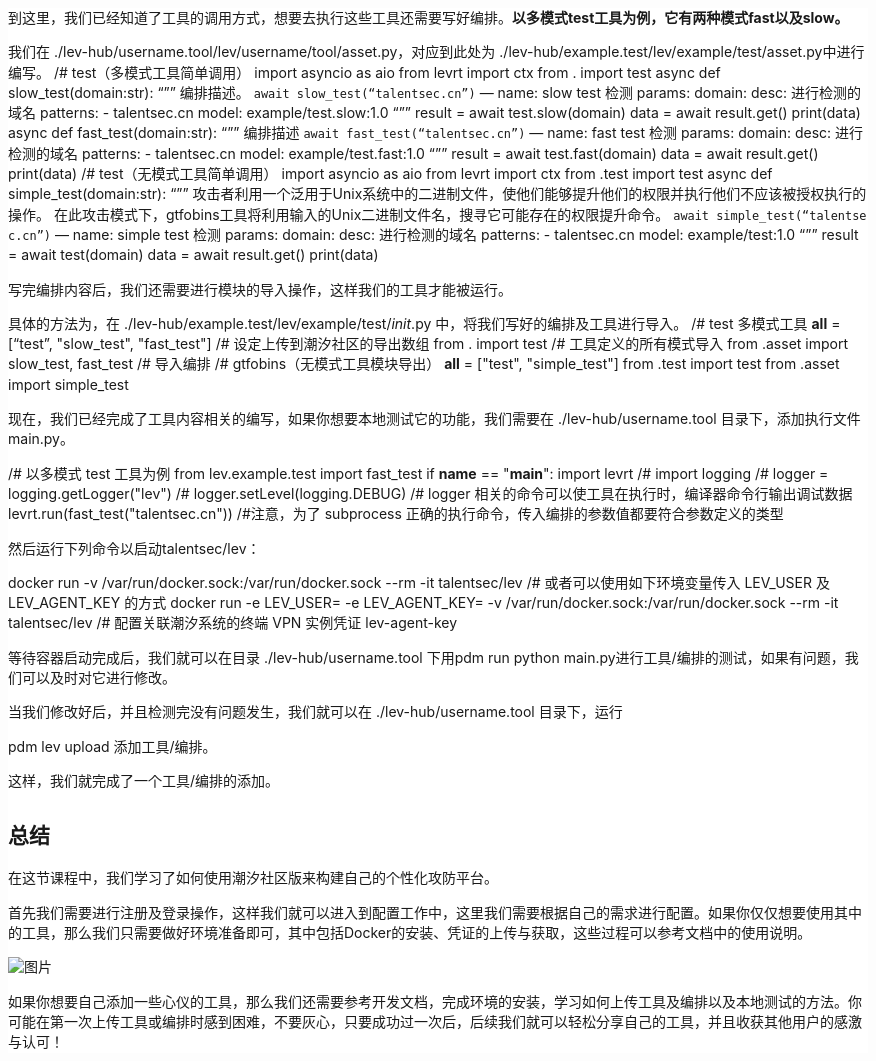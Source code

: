 到这里，我们已经知道了工具的调用方式，想要去执行这些工具还需要写好编排。**以多模式test工具为例，它有两种模式fast以及slow。**

我们在 ./lev-hub/username.tool/lev/username/tool/asset.py，对应到此处为 ./lev-hub/example.test/lev/example/test/asset.py中进行编写。
/# test（多模式工具简单调用） import asyncio as aio from levrt import ctx from . import test async def slow_test(domain:str): “”” 编排描述。 ``` await slow_test(“talentsec.cn”) ``` — name: slow test 检测 params: domain: desc: 进行检测的域名 patterns: - talentsec.cn model: example/test.slow:1.0 “”” result = await test.slow(domain) data = await result.get() print(data) async def fast_test(domain:str): “”” 编排描述 ``` await fast_test(“talentsec.cn”) ``` — name: fast test 检测 params: domain: desc: 进行检测的域名 patterns: - talentsec.cn model: example/test.fast:1.0 “”” result = await test.fast(domain) data = await result.get() print(data) /# test（无模式工具简单调用） import asyncio as aio from levrt import ctx from .test import test async def simple_test(domain:str): “”” 攻击者利用一个泛用于Unix系统中的二进制文件，使他们能够提升他们的权限并执行他们不应该被授权执行的操作。 在此攻击模式下，gtfobins工具将利用输入的Unix二进制文件名，搜寻它可能存在的权限提升命令。 ``` await simple_test(“talentsec.cn”) ``` — name: simple test 检测 params: domain: desc: 进行检测的域名 patterns: - talentsec.cn model: example/test:1.0 “”” result = await test(domain) data = await result.get() print(data)

写完编排内容后，我们还需要进行模块的导入操作，这样我们的工具才能被运行。

具体的方法为，在 ./lev-hub/example.test/lev/example/test/_*init*_.py 中，将我们写好的编排及工具进行导入。
/# test 多模式工具 __all__ = [“test”, "slow_test", "fast_test"] /# 设定上传到潮汐社区的导出数组 from . import test /# 工具定义的所有模式导入 from .asset import slow_test, fast_test /# 导入编排 /# gtfobins（无模式工具模块导出） __all__ = ["test", "simple_test"] from .test import test from .asset import simple_test

现在，我们已经完成了工具内容相关的编写，如果你想要本地测试它的功能，我们需要在 ./lev-hub/username.tool 目录下，添加执行文件main.py。

/# 以多模式 test 工具为例 from lev.example.test import fast_test if __name__ == "__main__": import levrt /# import logging /# logger = logging.getLogger("lev") /# logger.setLevel(logging.DEBUG) /# logger 相关的命令可以使工具在执行时，编译器命令行输出调试数据 levrt.run(fast_test("talentsec.cn")) /#注意，为了 subprocess 正确的执行命令，传入编排的参数值都要符合参数定义的类型

然后运行下列命令以启动talentsec/lev：

docker run -v /var/run/docker.sock:/var/run/docker.sock --rm -it talentsec/lev /# 或者可以使用如下环境变量传入 LEV_USER 及 LEV_AGENT_KEY 的方式 docker run -e LEV_USER=<your username> -e LEV_AGENT_KEY=<agent key> -v /var/run/docker.sock:/var/run/docker.sock --rm -it talentsec/lev /# 配置关联潮汐系统的终端 VPN 实例凭证 lev-agent-key

等待容器启动完成后，我们就可以在目录 ./lev-hub/username.tool 下用pdm run python main.py进行工具/编排的测试，如果有问题，我们可以及时对它进行修改。

当我们修改好后，并且检测完没有问题发生，我们就可以在 ./lev-hub/username.tool 目录下，运行

pdm lev upload
添加工具/编排。

这样，我们就完成了一个工具/编排的添加。

## 总结

在这节课程中，我们学习了如何使用潮汐社区版来构建自己的个性化攻防平台。

首先我们需要进行注册及登录操作，这样我们就可以进入到配置工作中，这里我们需要根据自己的需求进行配置。如果你仅仅想要使用其中的工具，那么我们只需要做好环境准备即可，其中包括Docker的安装、凭证的上传与获取，这些过程可以参考文档中的使用说明。

![图片](https://learn.lianglianglee.com/%e4%b8%93%e6%a0%8f/Web%e6%bc%8f%e6%b4%9e%e6%8c%96%e6%8e%98%e5%ae%9e%e6%88%98/assets/b9b3a0dfcf6b48c08f8d481558508eb2.jpg)

如果你想要自己添加一些心仪的工具，那么我们还需要参考开发文档，完成环境的安装，学习如何上传工具及编排以及本地测试的方法。你可能在第一次上传工具或编排时感到困难，不要灰心，只要成功过一次后，后续我们就可以轻松分享自己的工具，并且收获其他用户的感激与认可！
